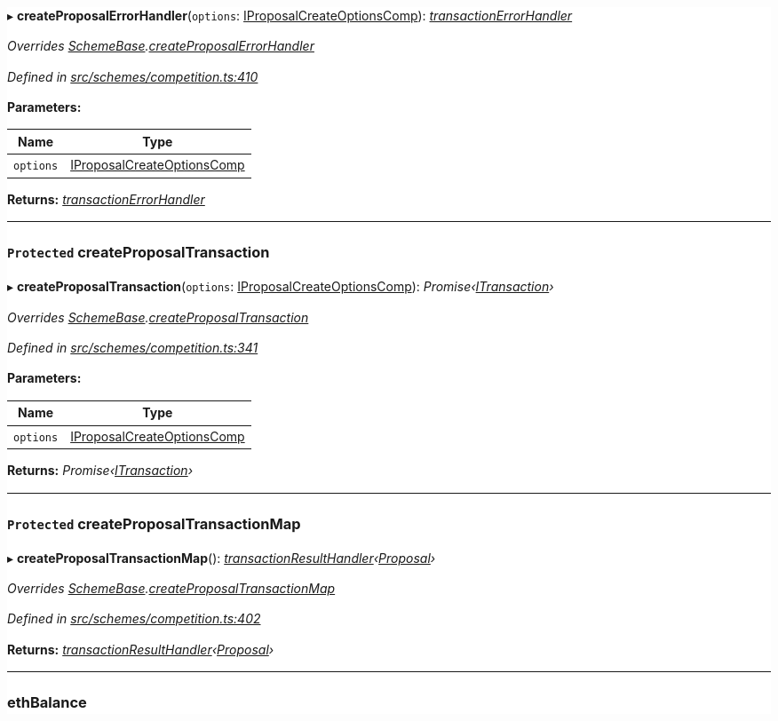 ▸ **createProposalErrorHandler**(`options`: [IProposalCreateOptionsComp](../interfaces/iproposalcreateoptionscomp.md)): *[transactionErrorHandler](../globals.md#transactionerrorhandler)*

*Overrides [SchemeBase](schemebase.md).[createProposalErrorHandler](schemebase.md#protected-abstract-createproposalerrorhandler)*

*Defined in [src/schemes/competition.ts:410](https://github.com/daostack/arc.js/blob/6c661ff/src/schemes/competition.ts#L410)*

**Parameters:**

Name | Type |
------ | ------ |
`options` | [IProposalCreateOptionsComp](../interfaces/iproposalcreateoptionscomp.md) |

**Returns:** *[transactionErrorHandler](../globals.md#transactionerrorhandler)*

___

### `Protected` createProposalTransaction

▸ **createProposalTransaction**(`options`: [IProposalCreateOptionsComp](../interfaces/iproposalcreateoptionscomp.md)): *Promise‹[ITransaction](../interfaces/itransaction.md)›*

*Overrides [SchemeBase](schemebase.md).[createProposalTransaction](schemebase.md#protected-abstract-createproposaltransaction)*

*Defined in [src/schemes/competition.ts:341](https://github.com/daostack/arc.js/blob/6c661ff/src/schemes/competition.ts#L341)*

**Parameters:**

Name | Type |
------ | ------ |
`options` | [IProposalCreateOptionsComp](../interfaces/iproposalcreateoptionscomp.md) |

**Returns:** *Promise‹[ITransaction](../interfaces/itransaction.md)›*

___

### `Protected` createProposalTransactionMap

▸ **createProposalTransactionMap**(): *[transactionResultHandler](../globals.md#transactionresulthandler)‹[Proposal](proposal.md)›*

*Overrides [SchemeBase](schemebase.md).[createProposalTransactionMap](schemebase.md#protected-abstract-createproposaltransactionmap)*

*Defined in [src/schemes/competition.ts:402](https://github.com/daostack/arc.js/blob/6c661ff/src/schemes/competition.ts#L402)*

**Returns:** *[transactionResultHandler](../globals.md#transactionresulthandler)‹[Proposal](proposal.md)›*

___

###  ethBalance
